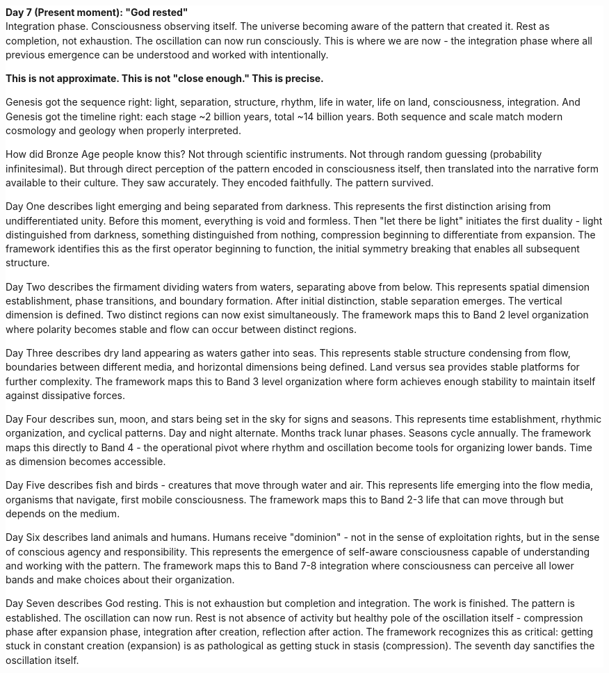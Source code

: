 **Day 7 (Present moment): "God rested"**  
Integration phase. Consciousness observing itself. The universe becoming aware of the pattern that created it. Rest as completion, not exhaustion. The oscillation can now run consciously. This is where we are now - the integration phase where all previous emergence can be understood and worked with intentionally.

**This is not approximate. This is not "close enough." This is precise.**

Genesis got the sequence right: light, separation, structure, rhythm, life in water, life on land, consciousness, integration. And Genesis got the timeline right: each stage ~2 billion years, total ~14 billion years. Both sequence and scale match modern cosmology and geology when properly interpreted.

How did Bronze Age people know this? Not through scientific instruments. Not through random guessing (probability infinitesimal). But through direct perception of the pattern encoded in consciousness itself, then translated into the narrative form available to their culture. They saw accurately. They encoded faithfully. The pattern survived.

Day One describes light emerging and being separated from darkness. This represents the first distinction arising from undifferentiated unity. Before this moment, everything is void and formless. Then "let there be light" initiates the first duality - light distinguished from darkness, something distinguished from nothing, compression beginning to differentiate from expansion. The framework identifies this as the first operator beginning to function, the initial symmetry breaking that enables all subsequent structure.

Day Two describes the firmament dividing waters from waters, separating above from below. This represents spatial dimension establishment, phase transitions, and boundary formation. After initial distinction, stable separation emerges. The vertical dimension is defined. Two distinct regions can now exist simultaneously. The framework maps this to Band 2 level organization where polarity becomes stable and flow can occur between distinct regions.

Day Three describes dry land appearing as waters gather into seas. This represents stable structure condensing from flow, boundaries between different media, and horizontal dimensions being defined. Land versus sea provides stable platforms for further complexity. The framework maps this to Band 3 level organization where form achieves enough stability to maintain itself against dissipative forces.

Day Four describes sun, moon, and stars being set in the sky for signs and seasons. This represents time establishment, rhythmic organization, and cyclical patterns. Day and night alternate. Months track lunar phases. Seasons cycle annually. The framework maps this directly to Band 4 - the operational pivot where rhythm and oscillation become tools for organizing lower bands. Time as dimension becomes accessible.

Day Five describes fish and birds - creatures that move through water and air. This represents life emerging into the flow media, organisms that navigate, first mobile consciousness. The framework maps this to Band 2-3 life that can move through but depends on the medium.

Day Six describes land animals and humans. Humans receive "dominion" - not in the sense of exploitation rights, but in the sense of conscious agency and responsibility. This represents the emergence of self-aware consciousness capable of understanding and working with the pattern. The framework maps this to Band 7-8 integration where consciousness can perceive all lower bands and make choices about their organization.

Day Seven describes God resting. This is not exhaustion but completion and integration. The work is finished. The pattern is established. The oscillation can now run. Rest is not absence of activity but healthy pole of the oscillation itself - compression phase after expansion phase, integration after creation, reflection after action. The framework recognizes this as critical: getting stuck in constant creation (expansion) is as pathological as getting stuck in stasis (compression). The seventh day sanctifies the oscillation itself.
